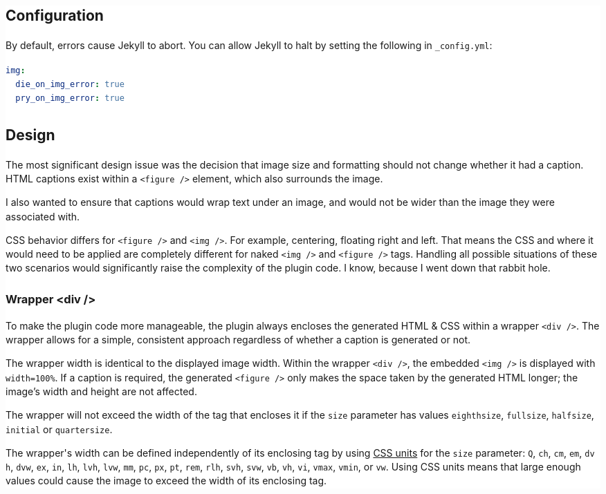 
## Configuration

By default, errors cause Jekyll to abort.
You can allow Jekyll to halt by setting the following in `_config.yml`:

```yaml
img:
  die_on_img_error: true
  pry_on_img_error: true
```


## Design

The most significant design issue was the decision that image size and formatting should not change
whether it had a caption.
HTML captions exist within a `<figure />` element, which also surrounds the image.

I also wanted to ensure that captions would wrap text under an image,
and would not be wider than the image they were associated with.

CSS behavior differs for `<figure />` and `<img />`.
For example, centering, floating right and left.
That means the CSS and where it would need to be applied are completely different for
naked `<img />` and `<figure />` tags.
Handling all possible situations of these two scenarios would significantly raise the complexity of the plugin code.
I know, because I went down that rabbit hole.


### Wrapper &lt;div /&gt;

To make the plugin code more manageable,
the plugin always encloses the generated HTML & CSS within a wrapper `<div />`.
The wrapper allows for a simple, consistent approach regardless of whether a caption is generated or not.

The wrapper width is identical to the displayed image width.
Within the wrapper `<div />`, the embedded `<img />` is displayed with `width=100%`.
If a caption is required, the generated `<figure />` only makes the space taken by the generated HTML longer;
the image&rsquo;s width and height are not affected.

The wrapper will not exceed the width of the tag that encloses it if the `size` parameter has values
`eighthsize`, `fullsize`, `halfsize`, `initial` or `quartersize`.

The wrapper's width can be defined independently of its enclosing tag by using
[CSS units](https://developer.mozilla.org/en-US/docs/Learn/CSS/Building_blocks/Values_and_units#numbers_lengths_and_percentages)
for the `size` parameter:
`Q`, `ch`, `cm`, `em`, `dvh`, `dvw`, `ex`, `in`, `lh`,
`lvh`, `lvw`, `mm`, `pc`, `px`, `pt`, `rem`, `rlh`, `svh`, `svw`, `vb`,
`vh`, `vi`, `vmax`, `vmin`, or `vw`.
Using CSS units means that large enough values could cause the image to exceed the width of its enclosing tag.
